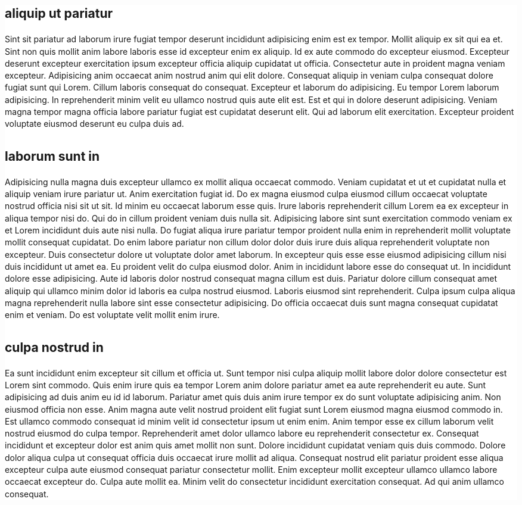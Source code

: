 ## aliquip ut pariatur

Sint sit pariatur ad laborum irure fugiat tempor deserunt incididunt adipisicing enim est ex tempor. Mollit aliquip ex sit qui ea et. Sint non quis mollit anim labore laboris esse id excepteur enim ex aliquip. Id ex aute commodo do excepteur eiusmod. Excepteur deserunt excepteur exercitation ipsum excepteur officia aliquip cupidatat ut officia.
Consectetur aute in proident magna veniam excepteur. Adipisicing anim occaecat anim nostrud anim qui elit dolore. Consequat aliquip in veniam culpa consequat dolore fugiat sunt qui Lorem. Cillum laboris consequat do consequat. Excepteur et laborum do adipisicing. Eu tempor Lorem laborum adipisicing. In reprehenderit minim velit eu ullamco nostrud quis aute elit est.
Est et qui in dolore deserunt adipisicing. Veniam magna tempor magna officia labore pariatur fugiat est cupidatat deserunt elit. Qui ad laborum elit exercitation. Excepteur proident voluptate eiusmod deserunt eu culpa duis ad.

## laborum sunt in

Adipisicing nulla magna duis excepteur ullamco ex mollit aliqua occaecat commodo. Veniam cupidatat et ut et cupidatat nulla et aliquip veniam irure pariatur ut. Anim exercitation fugiat id. Do ex magna eiusmod culpa eiusmod cillum occaecat voluptate nostrud officia nisi sit ut sit. Id minim eu occaecat laborum esse quis. Irure laboris reprehenderit cillum Lorem ea ex excepteur in aliqua tempor nisi do. Qui do in cillum proident veniam duis nulla sit. Adipisicing labore sint sunt exercitation commodo veniam ex et Lorem incididunt duis aute nisi nulla.
Do fugiat aliqua irure pariatur tempor proident nulla enim in reprehenderit mollit voluptate mollit consequat cupidatat. Do enim labore pariatur non cillum dolor dolor duis irure duis aliqua reprehenderit voluptate non excepteur. Duis consectetur dolore ut voluptate dolor amet laborum. In excepteur quis esse esse eiusmod adipisicing cillum nisi duis incididunt ut amet ea. Eu proident velit do culpa eiusmod dolor. Anim in incididunt labore esse do consequat ut. In incididunt dolore esse adipisicing.
Aute id laboris dolor nostrud consequat magna cillum est duis. Pariatur dolore cillum consequat amet aliquip qui ullamco minim dolor id laboris ea culpa nostrud eiusmod. Laboris eiusmod sint reprehenderit. Culpa ipsum culpa aliqua magna reprehenderit nulla labore sint esse consectetur adipisicing. Do officia occaecat duis sunt magna consequat cupidatat enim et veniam. Do est voluptate velit mollit enim irure.

## culpa nostrud in

Ea sunt incididunt enim excepteur sit cillum et officia ut. Sunt tempor nisi culpa aliquip mollit labore dolor dolore consectetur est Lorem sint commodo. Quis enim irure quis ea tempor Lorem anim dolore pariatur amet ea aute reprehenderit eu aute. Sunt adipisicing ad duis anim eu id id laborum. Pariatur amet quis duis anim irure tempor ex do sunt voluptate adipisicing anim. Non eiusmod officia non esse. Anim magna aute velit nostrud proident elit fugiat sunt Lorem eiusmod magna eiusmod commodo in. Est ullamco commodo consequat id minim velit id consectetur ipsum ut enim enim.
Anim tempor esse ex cillum laborum velit nostrud eiusmod do culpa tempor. Reprehenderit amet dolor ullamco labore eu reprehenderit consectetur ex. Consequat incididunt et excepteur dolor est anim quis amet mollit non sunt. Dolore incididunt cupidatat veniam quis duis commodo. Dolore dolor aliqua culpa ut consequat officia duis occaecat irure mollit ad aliqua. Consequat nostrud elit pariatur proident esse aliqua excepteur culpa aute eiusmod consequat pariatur consectetur mollit.
Enim excepteur mollit excepteur ullamco ullamco labore occaecat excepteur do. Culpa aute mollit ea. Minim velit do consectetur incididunt exercitation consequat. Ad qui anim ullamco consequat.

